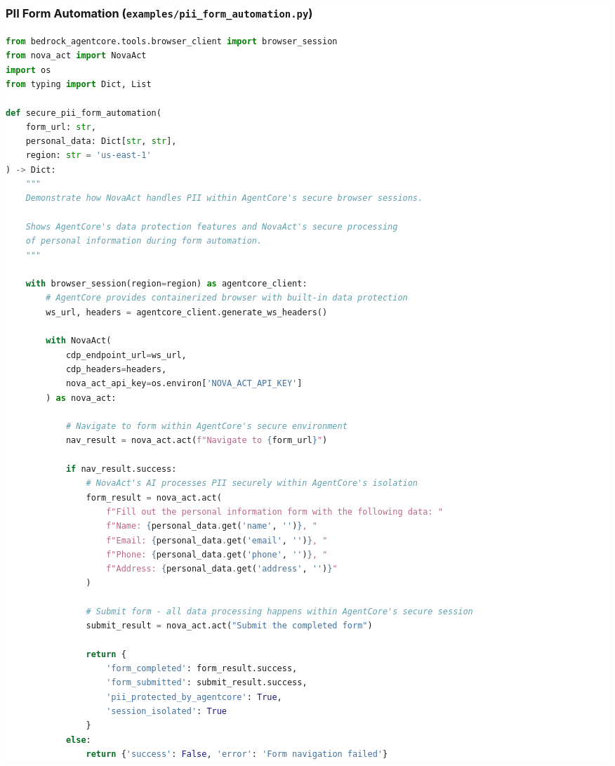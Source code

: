 ### PII Form Automation (`examples/pii_form_automation.py`)

```python
from bedrock_agentcore.tools.browser_client import browser_session
from nova_act import NovaAct
import os
from typing import Dict, List

def secure_pii_form_automation(
    form_url: str,
    personal_data: Dict[str, str],
    region: str = 'us-east-1'
) -> Dict:
    """
    Demonstrate how NovaAct handles PII within AgentCore's secure browser sessions.
    
    Shows AgentCore's data protection features and NovaAct's secure processing
    of personal information during form automation.
    """
    
    with browser_session(region=region) as agentcore_client:
        # AgentCore provides containerized browser with built-in data protection
        ws_url, headers = agentcore_client.generate_ws_headers()
        
        with NovaAct(
            cdp_endpoint_url=ws_url,
            cdp_headers=headers,
            nova_act_api_key=os.environ['NOVA_ACT_API_KEY']
        ) as nova_act:
            
            # Navigate to form within AgentCore's secure environment
            nav_result = nova_act.act(f"Navigate to {form_url}")
            
            if nav_result.success:
                # NovaAct's AI processes PII securely within AgentCore's isolation
                form_result = nova_act.act(
                    f"Fill out the personal information form with the following data: "
                    f"Name: {personal_data.get('name', '')}, "
                    f"Email: {personal_data.get('email', '')}, "
                    f"Phone: {personal_data.get('phone', '')}, "
                    f"Address: {personal_data.get('address', '')}"
                )
                
                # Submit form - all data processing happens within AgentCore's secure session
                submit_result = nova_act.act("Submit the completed form")
                
                return {
                    'form_completed': form_result.success,
                    'form_submitted': submit_result.success,
                    'pii_protected_by_agentcore': True,
                    'session_isolated': True
                }
            else:
                return {'success': False, 'error': 'Form navigation failed'}
```
